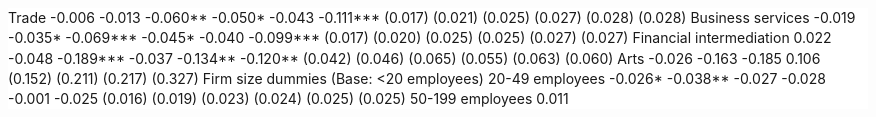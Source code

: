 Trade 
-0.006 
-0.013 
-0.060** 
-0.050* 
-0.043 
-0.111*** 
(0.017) 
(0.021) 
(0.025) 
(0.027) 
(0.028) 
(0.028) 
Business services 
-0.019 
-0.035* 
-0.069*** 
-0.045* 
-0.040 
-0.099*** 
(0.017) 
(0.020) 
(0.025) 
(0.025) 
(0.027) 
(0.027) 
Financial intermediation 
0.022 
-0.048 
-0.189*** 
-0.037 
-0.134** 
-0.120** 
(0.042) 
(0.046) 
(0.065) 
(0.055) 
(0.063) 
(0.060) 
Arts 
-0.026 
-0.163 
-0.185 
0.106 
(0.152) 
(0.211) 
(0.217) 
(0.327) 
Firm size dummies (Base: <20 employees) 
20-49 employees 
-0.026* 
-0.038** 
-0.027 
-0.028 
-0.001 
-0.025 
(0.016) 
(0.019) 
(0.023) 
(0.024) 
(0.025) 
(0.025) 
50-199 employees 
0.011 